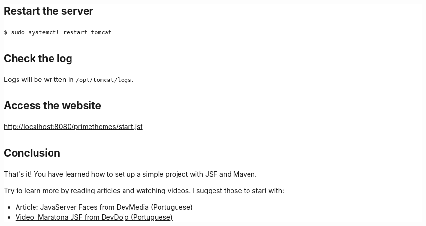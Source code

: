 ## Restart the server

```
$ sudo systemctl restart tomcat
```

## Check the log

Logs will be written in `/opt/tomcat/logs`.

## Access the website

[http://localhost:8080/primethemes/start.jsf](http://localhost:8080/primethemes/start.jsf)

## Conclusion

That's it! You have learned how to set up a simple project with JSF and Maven.

Try to learn more by reading articles and watching videos. I suggest those to start with:

* [Article: JavaServer Faces from DevMedia (Portuguese)](https://www.devmedia.com.br/javaserver-faces/33272)
* [Video: Maratona JSF from DevDojo (Portuguese)](https://www.youtube.com/playlist?list=PL62G310vn6nHSNpACkELWiPlM8J8z8t5J)